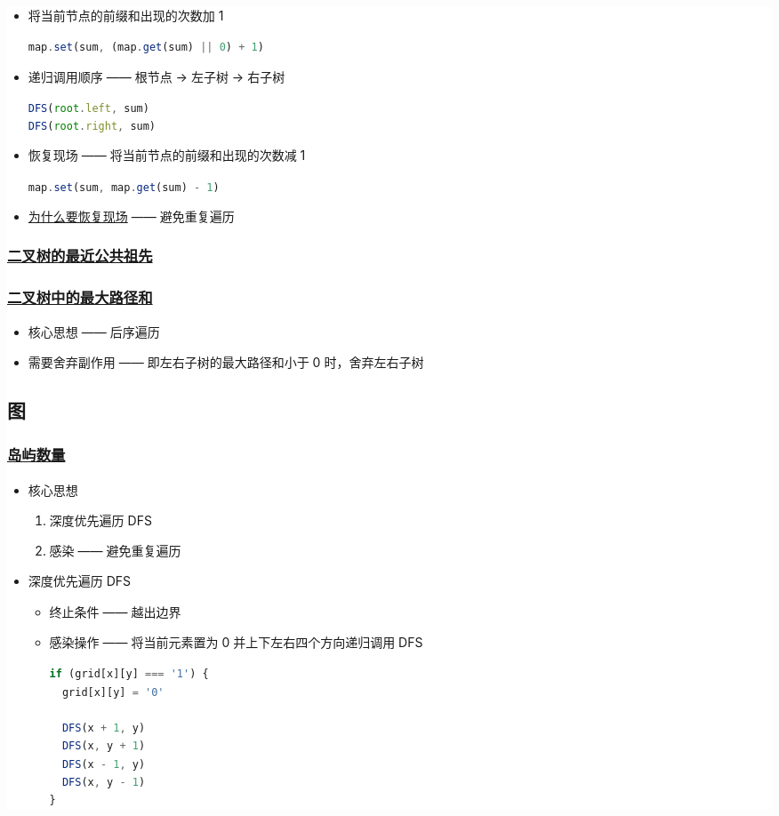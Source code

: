   - 将当前节点的前缀和出现的次数加 1

    ```js
    map.set(sum, (map.get(sum) || 0) + 1)
    ```

  - 递归调用顺序 —— 根节点 → 左子树 → 右子树

    ```js
    DFS(root.left, sum)
    DFS(root.right, sum)
    ```

  - 恢复现场 —— 将当前节点的前缀和出现的次数减 1

    ```js
    map.set(sum, map.get(sum) - 1)
    ```
  
  - [为什么要恢复现场](https://leetcode.cn/problems/path-sum-iii/solutions/2784856/zuo-fa-he-560-ti-shi-yi-yang-de-pythonja-fmzo/?envType=study-plan-v2&envId=top-100-liked) —— 避免重复遍历

### [二叉树的最近公共祖先](./week%206-20241209.md#二叉树的最近公共祖先)

### [二叉树中的最大路径和](./week%206-20241209.md#二叉树中的最大路径和)

- 核心思想 —— 后序遍历

- 需要舍弃副作用 —— 即左右子树的最大路径和小于 0 时，舍弃左右子树

## 图

### [岛屿数量](https://leetcode.cn/problems/number-of-islands/?envType=study-plan-v2&envId=top-100-liked)

- 核心思想

  1. 深度优先遍历 DFS

  2. 感染 —— 避免重复遍历

- 深度优先遍历 DFS

  - 终止条件 —— 越出边界

  - 感染操作 —— 将当前元素置为 0 并上下左右四个方向递归调用 DFS

    ```js
    if (grid[x][y] === '1') {
      grid[x][y] = '0'

      DFS(x + 1, y)
      DFS(x, y + 1)
      DFS(x - 1, y)
      DFS(x, y - 1)
    }
    ```
